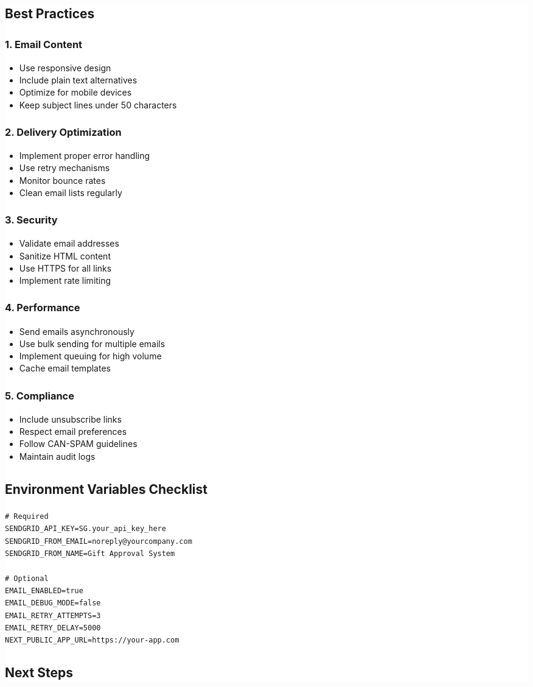 ## Best Practices

### 1. Email Content
- Use responsive design
- Include plain text alternatives
- Optimize for mobile devices
- Keep subject lines under 50 characters

### 2. Delivery Optimization
- Implement proper error handling
- Use retry mechanisms
- Monitor bounce rates
- Clean email lists regularly

### 3. Security
- Validate email addresses
- Sanitize HTML content
- Use HTTPS for all links
- Implement rate limiting

### 4. Performance
- Send emails asynchronously
- Use bulk sending for multiple emails
- Implement queuing for high volume
- Cache email templates

### 5. Compliance
- Include unsubscribe links
- Respect email preferences
- Follow CAN-SPAM guidelines
- Maintain audit logs

## Environment Variables Checklist

```env
# Required
SENDGRID_API_KEY=SG.your_api_key_here
SENDGRID_FROM_EMAIL=noreply@yourcompany.com
SENDGRID_FROM_NAME=Gift Approval System

# Optional
EMAIL_ENABLED=true
EMAIL_DEBUG_MODE=false
EMAIL_RETRY_ATTEMPTS=3
EMAIL_RETRY_DELAY=5000
NEXT_PUBLIC_APP_URL=https://your-app.com
```

## Next Steps
